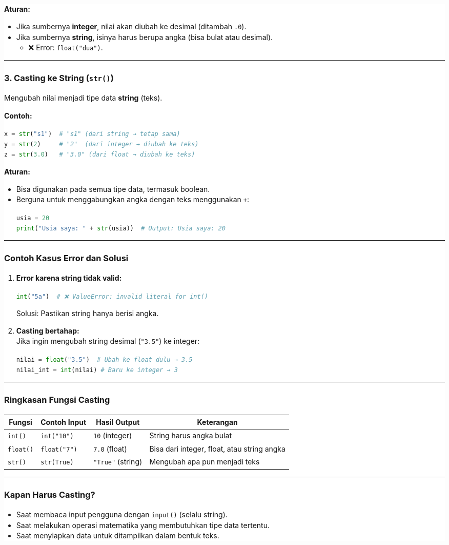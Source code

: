 **Aturan:**
- Jika sumbernya **integer**, nilai akan diubah ke desimal (ditambah `.0`).
- Jika sumbernya **string**, isinya harus berupa angka (bisa bulat atau desimal).
  - ❌ Error: `float("dua")`.

---

### **3. Casting ke String (`str()`)**
Mengubah nilai menjadi tipe data **string** (teks).

**Contoh:**
```python
x = str("s1")  # "s1" (dari string → tetap sama)
y = str(2)     # "2"  (dari integer → diubah ke teks)
z = str(3.0)   # "3.0" (dari float → diubah ke teks)
```

**Aturan:**
- Bisa digunakan pada semua tipe data, termasuk boolean.
- Berguna untuk menggabungkan angka dengan teks menggunakan `+`:
  ```python
  usia = 20
  print("Usia saya: " + str(usia))  # Output: Usia saya: 20
  ```

---

### **Contoh Kasus Error dan Solusi**
1. **Error karena string tidak valid:**
   ```python
   int("5a")  # ❌ ValueError: invalid literal for int()
   ```
   Solusi: Pastikan string hanya berisi angka.

2. **Casting bertahap:**  
   Jika ingin mengubah string desimal (`"3.5"`) ke integer:
   ```python
   nilai = float("3.5")  # Ubah ke float dulu → 3.5
   nilai_int = int(nilai) # Baru ke integer → 3
   ```

---

### **Ringkasan Fungsi Casting**
| Fungsi   | Contoh Input          | Hasil Output       | Keterangan                          |
|----------|-----------------------|--------------------|-------------------------------------|
| `int()`  | `int("10")`           | `10` (integer)     | String harus angka bulat            |
| `float()`| `float("7")`          | `7.0` (float)      | Bisa dari integer, float, atau string angka |
| `str()`  | `str(True)`           | `"True"` (string)  | Mengubah apa pun menjadi teks       |

---

### **Kapan Harus Casting?**
- Saat membaca input pengguna dengan `input()` (selalu string).
- Saat melakukan operasi matematika yang membutuhkan tipe data tertentu.
- Saat menyiapkan data untuk ditampilkan dalam bentuk teks.
